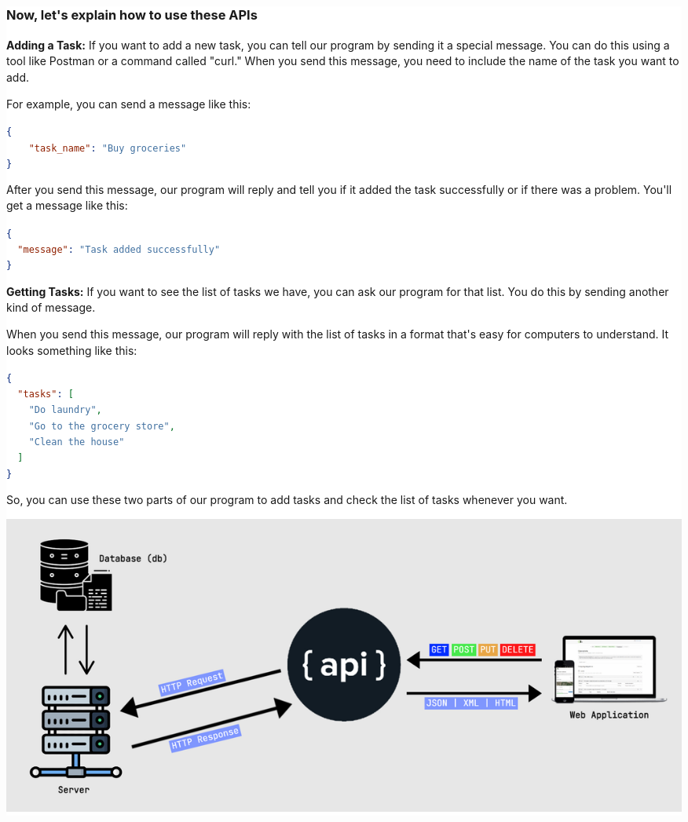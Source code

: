 ### Now, let's explain how to use these APIs

**Adding a Task:** If you want to add a new task, you can tell our program by sending it a special message. You can do this using a tool like Postman or a command called "curl." When you send this message, you need to include the name of the task you want to add.

For example, you can send a message like this:

```json
{
    "task_name": "Buy groceries"
}
```

After you send this message, our program will reply and tell you if it added the task successfully or if there was a problem. You'll get a message like this:

```json
{
  "message": "Task added successfully"
}
```

**Getting Tasks:**  If you want to see the list of tasks we have, you can ask our program for that list. You do this by sending another kind of message.

When you send this message, our program will reply with the list of tasks in a format that's easy for computers to understand. It looks something like this:

```json
{
  "tasks": [
    "Do laundry",
    "Go to the grocery store",
    "Clean the house"
  ]
}
```

So, you can use these two parts of our program to add tasks and check the list of tasks whenever you want.

![Restful API Example](../Assets/Quick%20Reference/What%20is%20an%20API/Restful%20API%20Example.jpg)
